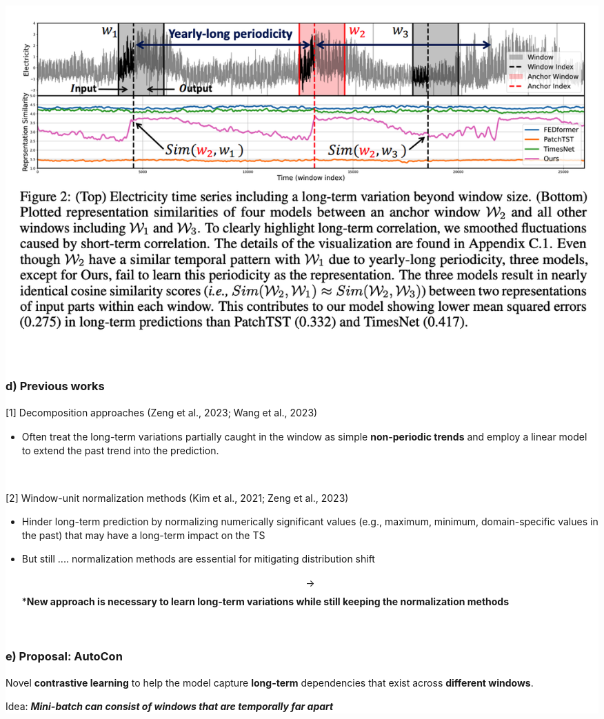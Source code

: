 ![figure2](/assets/img/ts/img645.png)

<br>

### d) Previous works

[1] Decomposition approaches (Zeng et al., 2023; Wang et al., 2023)

- Often treat the long-term variations partially caught in the window as simple **non-periodic trends** and employ a linear model to extend the past trend into the prediction. 

<br>

[2] Window-unit normalization methods (Kim et al., 2021; Zeng et al., 2023)

- Hinder long-term prediction by normalizing numerically significant values (e.g., maximum, minimum, domain-specific values in the past) that may have a long-term impact on the TS

- But still .... normalization methods are essential for mitigating distribution shift 

  $$\rightarrow$$ ***New approach is necessary to learn long-term variations while still keeping the normalization methods**

<br>

### e) Proposal: AutoCon

Novel **contrastive learning** to help the model capture **long-term** dependencies that exist across **different windows**. 

Idea: ***Mini-batch can consist of windows that are temporally far apart***
